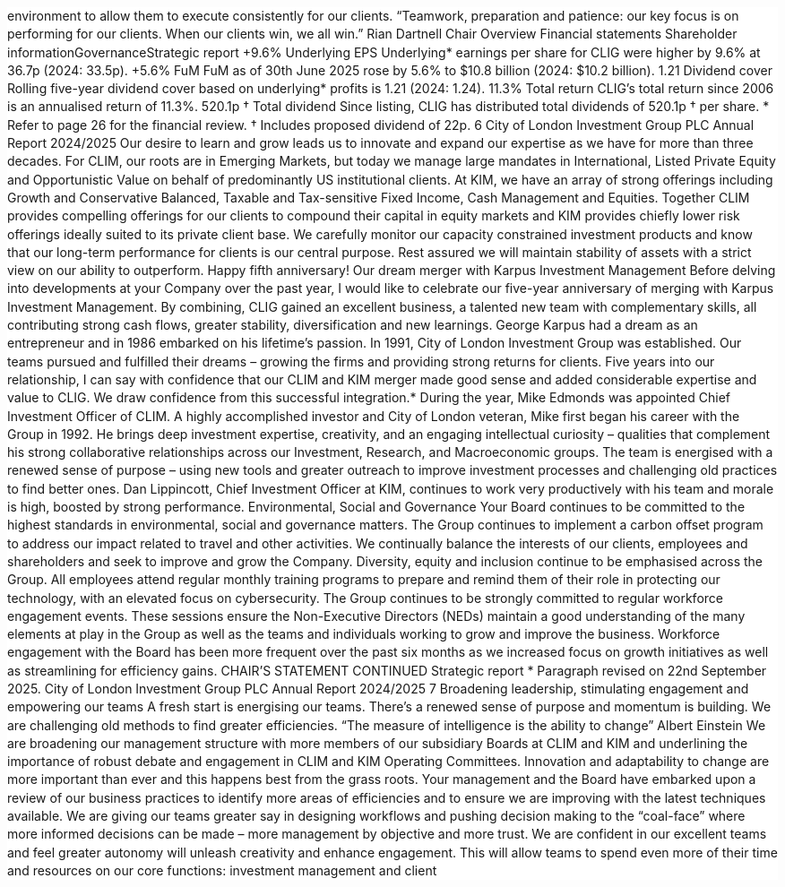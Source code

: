 environment to allow them to execute consistently for our clients. “Teamwork, preparation and patience: our key focus is on performing for our clients. When our clients win, we all win.” Rian Dartnell Chair Overview Financial statements Shareholder informationGovernanceStrategic report +9.6% Underlying EPS Underlying* earnings per share for CLIG were higher by 9.6% at 36.7p (2024: 33.5p). +5.6% FuM FuM as of 30th June 2025 rose by 5.6% to $10.8 billion (2024: $10.2 billion). 1.21 Dividend cover Rolling five-year dividend cover based on underlying* profits is 1.21 (2024: 1.24). 11.3% Total return CLIG’s total return since 2006 is an annualised return of 11.3%. 520.1p † Total dividend Since listing, CLIG has distributed total dividends of 520.1p † per share. * Refer to page 26 for the financial review. † Includes proposed dividend of 22p. 6 City of London Investment Group PLC Annual Report 2024/2025 Our desire to learn and grow leads us to innovate and expand our expertise as we have for more than three decades. For CLIM, our roots are in Emerging Markets, but today we manage large mandates in International, Listed Private Equity and Opportunistic Value on behalf of predominantly US institutional clients. At KIM, we have an array of strong offerings including Growth and Conservative Balanced, Taxable and Tax-sensitive Fixed Income, Cash Management and Equities. Together CLIM provides compelling offerings for our clients to compound their capital in equity markets and KIM provides chiefly lower risk offerings ideally suited to its private client base. We carefully monitor our capacity constrained investment products and know that our long-term performance for clients is our central purpose. Rest assured we will maintain stability of assets with a strict view on our ability to outperform. Happy fifth anniversary! Our dream merger with Karpus Investment Management Before delving into developments at your Company over the past year, I would like to celebrate our five-year anniversary of merging with Karpus Investment Management. By combining, CLIG gained an excellent business, a talented new team with complementary skills, all contributing strong cash flows, greater stability, diversification and new learnings. George Karpus had a dream as an entrepreneur and in 1986 embarked on his lifetime’s passion. In 1991, City of London Investment Group was established. Our teams pursued and fulfilled their dreams – growing the firms and providing strong returns for clients. Five years into our relationship, I can say with confidence that our CLIM and KIM merger made good sense and added considerable expertise and value to CLIG. We draw confidence from this successful integration.* During the year, Mike Edmonds was appointed Chief Investment Officer of CLIM. A highly accomplished investor and City of London veteran, Mike first began his career with the Group in 1992. He brings deep investment expertise, creativity, and an engaging intellectual curiosity – qualities that complement his strong collaborative relationships across our Investment, Research, and Macroeconomic groups. The team is energised with a renewed sense of purpose – using new tools and greater outreach to improve investment processes and challenging old practices to find better ones. Dan Lippincott, Chief Investment Officer at KIM, continues to work very productively with his team and morale is high, boosted by strong performance. Environmental, Social and Governance Your Board continues to be committed to the highest standards in environmental, social and governance matters. The Group continues to implement a carbon offset program to address our impact related to travel and other activities. We continually balance the interests of our clients, employees and shareholders and seek to improve and grow the Company. Diversity, equity and inclusion continue to be emphasised across the Group. All employees attend regular monthly training programs to prepare and remind them of their role in protecting our technology, with an elevated focus on cybersecurity. The Group continues to be strongly committed to regular workforce engagement events. These sessions ensure the Non-Executive Directors (NEDs) maintain a good understanding of the many elements at play in the Group as well as the teams and individuals working to grow and improve the business. Workforce engagement with the Board has been more frequent over the past six months as we increased focus on growth initiatives as well as streamlining for efficiency gains. CHAIR’S STATEMENT CONTINUED Strategic report * Paragraph revised on 22nd September 2025. City of London Investment Group PLC Annual Report 2024/2025 7 Broadening leadership, stimulating engagement and empowering our teams A fresh start is energising our teams. There’s a renewed sense of purpose and momentum is building. We are challenging old methods to find greater efficiencies. “The measure of intelligence is the ability to change” Albert Einstein We are broadening our management structure with more members of our subsidiary Boards at CLIM and KIM and underlining the importance of robust debate and engagement in CLIM and KIM Operating Committees. Innovation and adaptability to change are more important than ever and this happens best from the grass roots. Your management and the Board have embarked upon a review of our business practices to identify more areas of efficiencies and to ensure we are improving with the latest techniques available. We are giving our teams greater say in designing workflows and pushing decision making to the “coal-face” where more informed decisions can be made – more management by objective and more trust. We are confident in our excellent teams and feel greater autonomy will unleash creativity and enhance engagement. This will allow teams to spend even more of their time and resources on our core functions: investment management and client